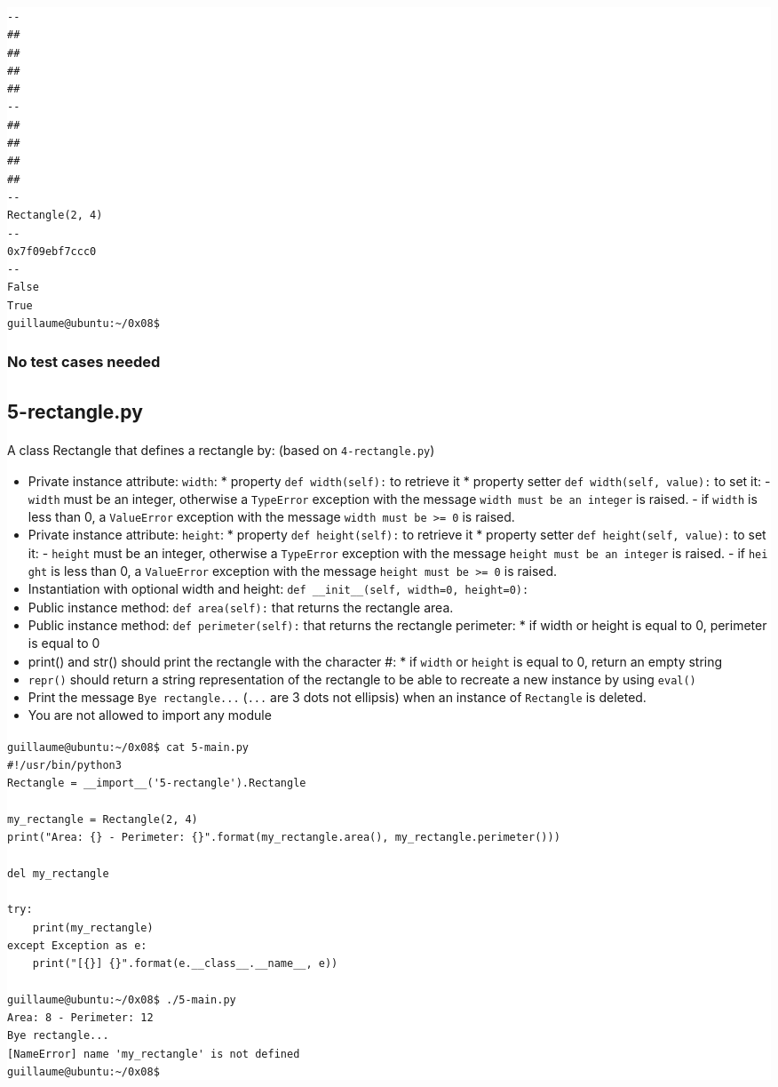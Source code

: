 ```
--
##
##
##
##
--
##
##
##
##
--
Rectangle(2, 4)
--
0x7f09ebf7ccc0
--
False
True
guillaume@ubuntu:~/0x08$ 
```
### No test cases needed

## 5-rectangle.py
A class Rectangle that defines a rectangle by: (based on `4-rectangle.py`)
* Private instance attribute: `width`: * property `def width(self):` to retrieve it * property setter `def width(self, value):` to set it: - `width` must be an integer, otherwise a `TypeError` exception with the message `width must be an integer` is raised. - if `width` is less than 0, a `ValueError` exception with the message `width must be >= 0` is raised.
* Private instance attribute: `height`: * property `def height(self):` to retrieve it * property setter `def height(self, value):` to set it: - `height` must be an integer, otherwise a `TypeError` exception with the message `height must be an integer` is raised. - if `height` is less than 0, a `ValueError` exception with the message `height must be >= 0` is raised.
* Instantiation with optional width and height: `def __init__(self, width=0, height=0):`
* Public instance method: `def area(self):` that returns the rectangle area.
* Public instance method: `def perimeter(self):` that returns the rectangle perimeter: * if width or height is equal to 0, perimeter is equal to 0
* print() and str() should print the rectangle with the character #: * if `width` or `height` is equal to 0, return an empty string
* `repr()` should return a string representation of the rectangle to be able to recreate a new instance by using `eval()`
* Print the message `Bye rectangle...` (`...` are 3 dots not ellipsis) when an instance of `Rectangle` is deleted.
* You are not allowed to import any module
```
guillaume@ubuntu:~/0x08$ cat 5-main.py
#!/usr/bin/python3
Rectangle = __import__('5-rectangle').Rectangle

my_rectangle = Rectangle(2, 4)
print("Area: {} - Perimeter: {}".format(my_rectangle.area(), my_rectangle.perimeter()))

del my_rectangle

try:
    print(my_rectangle)
except Exception as e:
    print("[{}] {}".format(e.__class__.__name__, e))

guillaume@ubuntu:~/0x08$ ./5-main.py
Area: 8 - Perimeter: 12
Bye rectangle...
[NameError] name 'my_rectangle' is not defined
guillaume@ubuntu:~/0x08$ 
```